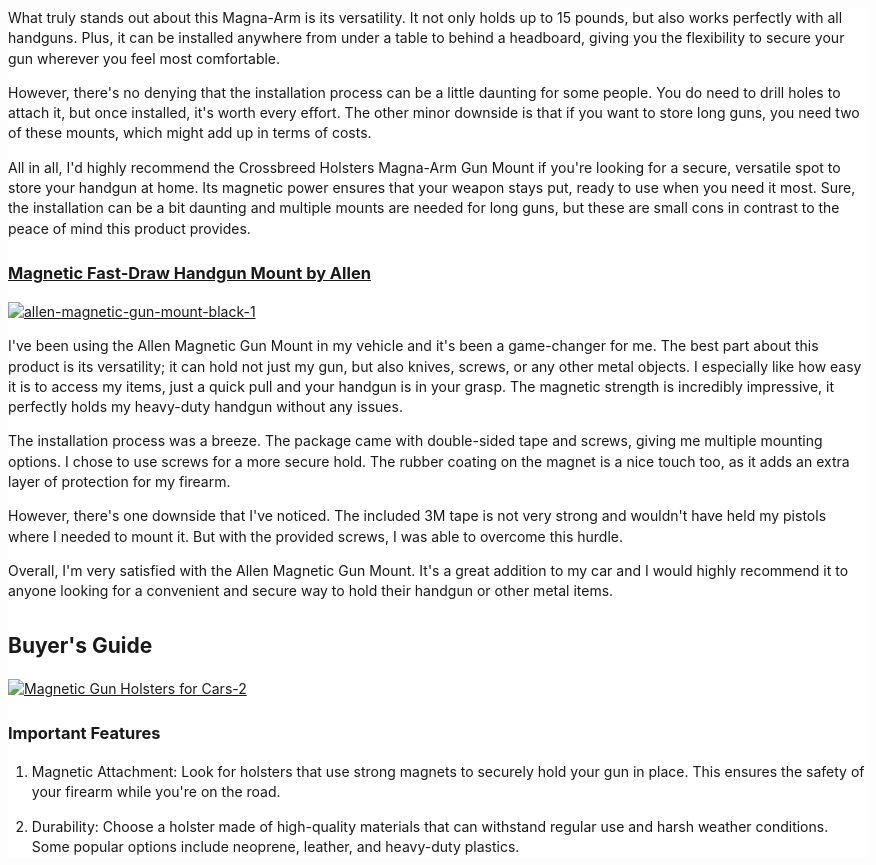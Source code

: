 What truly stands out about this Magna-Arm is its versatility. It not only holds up to 15 pounds, but also works perfectly with all handguns. Plus, it can be installed anywhere from under a table to behind a headboard, giving you the flexibility to secure your gun wherever you feel most comfortable.

However, there's no denying that the installation process can be a little daunting for some people. You do need to drill holes to attach it, but once installed, it's worth every effort. The other minor downside is that if you want to store long guns, you need two of these mounts, which might add up in terms of costs.

All in all, I'd highly recommend the Crossbreed Holsters Magna-Arm Gun Mount if you're looking for a secure, versatile spot to store your handgun at home. Its magnetic power ensures that your weapon stays put, ready to use when you need it most. Sure, the installation can be a bit daunting and multiple mounts are needed for long guns, but these are small cons in contrast to the peace of mind this product provides.

### [Magnetic Fast-Draw Handgun Mount by Allen](https://serp.ly/@universityofguns/amazon/magnetic-gun-holsters-for-cars?utm_source=universityofguns&utm_medium=website&utm_campaign=universityofguns.com&utm_content=magnetic-gun-holsters-for-cars&utm_term=magnetic-fast-draw-handgun-mount-by-allen)

<div class="image"><a href="https://serp.ly/@universityofguns/amazon/magnetic-gun-holsters-for-cars?utm_source=universityofguns&utm_medium=website&utm_campaign=universityofguns.com&utm_content=magnetic-gun-holsters-for-cars&utm_term=allen-magnetic-gun-mount-black-1"><img alt="allen-magnetic-gun-mount-black-1" src="https://imagedelivery.net/vy2bglCGN6hEeWOnSe2c7A/allen-magnetic-gun-mount-black-1/public"/></a></div>

I've been using the Allen Magnetic Gun Mount in my vehicle and it's been a game-changer for me. The best part about this product is its versatility; it can hold not just my gun, but also knives, screws, or any other metal objects. I especially like how easy it is to access my items, just a quick pull and your handgun is in your grasp. The magnetic strength is incredibly impressive, it perfectly holds my heavy-duty handgun without any issues.

The installation process was a breeze. The package came with double-sided tape and screws, giving me multiple mounting options. I chose to use screws for a more secure hold. The rubber coating on the magnet is a nice touch too, as it adds an extra layer of protection for my firearm.

However, there's one downside that I've noticed. The included 3M tape is not very strong and wouldn't have held my pistols where I needed to mount it. But with the provided screws, I was able to overcome this hurdle.

Overall, I'm very satisfied with the Allen Magnetic Gun Mount. It's a great addition to my car and I would highly recommend it to anyone looking for a convenient and secure way to hold their handgun or other metal items.

## Buyer's Guide

<div><a href="https://serp.ly/@universityofguns/amazon/magnetic-gun-holsters-for-cars?utm_source=universityofguns&utm_medium=website&utm_campaign=universityofguns.com&utm_content=magnetic-gun-holsters-for-cars&utm_term=magnetic-gun-holsters-for-cars-2"><img src="https://imagedelivery.net/vy2bglCGN6hEeWOnSe2c7A/Magnetic+Gun+Holsters+for+Cars-2/public" alt="Magnetic Gun Holsters for Cars-2"></a></div>

### Important Features

1. Magnetic Attachment: Look for holsters that use strong magnets to securely hold your gun in place. This ensures the safety of your firearm while you're on the road.

2. Durability: Choose a holster made of high-quality materials that can withstand regular use and harsh weather conditions. Some popular options include neoprene, leather, and heavy-duty plastics.
